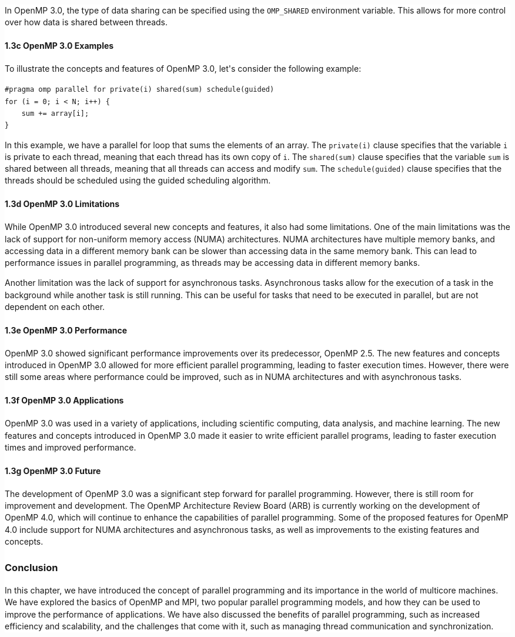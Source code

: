 In OpenMP 3.0, the type of data sharing can be specified using the `OMP_SHARED` environment variable. This allows for more control over how data is shared between threads.

#### 1.3c OpenMP 3.0 Examples

To illustrate the concepts and features of OpenMP 3.0, let's consider the following example:

```
#pragma omp parallel for private(i) shared(sum) schedule(guided)
for (i = 0; i < N; i++) {
    sum += array[i];
}
```

In this example, we have a parallel for loop that sums the elements of an array. The `private(i)` clause specifies that the variable `i` is private to each thread, meaning that each thread has its own copy of `i`. The `shared(sum)` clause specifies that the variable `sum` is shared between all threads, meaning that all threads can access and modify `sum`. The `schedule(guided)` clause specifies that the threads should be scheduled using the guided scheduling algorithm.

#### 1.3d OpenMP 3.0 Limitations

While OpenMP 3.0 introduced several new concepts and features, it also had some limitations. One of the main limitations was the lack of support for non-uniform memory access (NUMA) architectures. NUMA architectures have multiple memory banks, and accessing data in a different memory bank can be slower than accessing data in the same memory bank. This can lead to performance issues in parallel programming, as threads may be accessing data in different memory banks.

Another limitation was the lack of support for asynchronous tasks. Asynchronous tasks allow for the execution of a task in the background while another task is still running. This can be useful for tasks that need to be executed in parallel, but are not dependent on each other.

#### 1.3e OpenMP 3.0 Performance

OpenMP 3.0 showed significant performance improvements over its predecessor, OpenMP 2.5. The new features and concepts introduced in OpenMP 3.0 allowed for more efficient parallel programming, leading to faster execution times. However, there were still some areas where performance could be improved, such as in NUMA architectures and with asynchronous tasks.

#### 1.3f OpenMP 3.0 Applications

OpenMP 3.0 was used in a variety of applications, including scientific computing, data analysis, and machine learning. The new features and concepts introduced in OpenMP 3.0 made it easier to write efficient parallel programs, leading to faster execution times and improved performance.

#### 1.3g OpenMP 3.0 Future

The development of OpenMP 3.0 was a significant step forward for parallel programming. However, there is still room for improvement and development. The OpenMP Architecture Review Board (ARB) is currently working on the development of OpenMP 4.0, which will continue to enhance the capabilities of parallel programming. Some of the proposed features for OpenMP 4.0 include support for NUMA architectures and asynchronous tasks, as well as improvements to the existing features and concepts.

### Conclusion

In this chapter, we have introduced the concept of parallel programming and its importance in the world of multicore machines. We have explored the basics of OpenMP and MPI, two popular parallel programming models, and how they can be used to improve the performance of applications. We have also discussed the benefits of parallel programming, such as increased efficiency and scalability, and the challenges that come with it, such as managing thread communication and synchronization.
